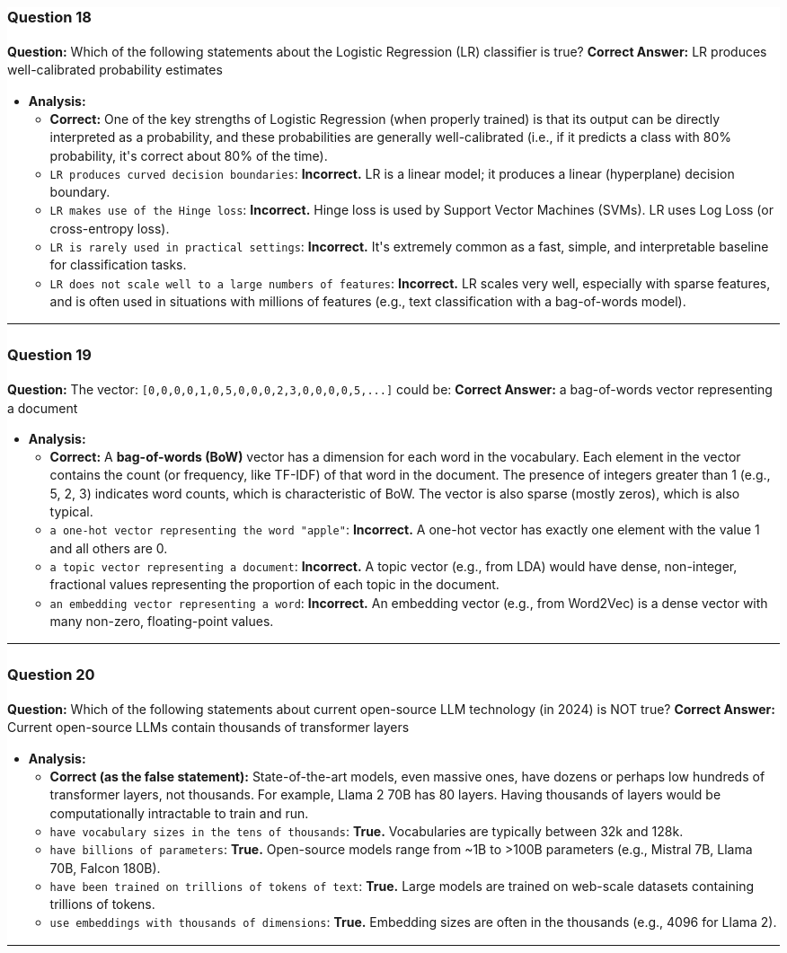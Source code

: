 
### **Question 18**
**Question:** Which of the following statements about the Logistic Regression (LR) classifier is true?
**Correct Answer:** LR produces well-calibrated probability estimates

*   **Analysis:**
    *   **Correct:** One of the key strengths of Logistic Regression (when properly trained) is that its output can be directly interpreted as a probability, and these probabilities are generally well-calibrated (i.e., if it predicts a class with 80% probability, it's correct about 80% of the time).
    *   `LR produces curved decision boundaries`: **Incorrect.** LR is a linear model; it produces a linear (hyperplane) decision boundary.
    *   `LR makes use of the Hinge loss`: **Incorrect.** Hinge loss is used by Support Vector Machines (SVMs). LR uses Log Loss (or cross-entropy loss).
    *   `LR is rarely used in practical settings`: **Incorrect.** It's extremely common as a fast, simple, and interpretable baseline for classification tasks.
    *   `LR does not scale well to a large numbers of features`: **Incorrect.** LR scales very well, especially with sparse features, and is often used in situations with millions of features (e.g., text classification with a bag-of-words model).

---

### **Question 19**
**Question:** The vector: `[0,0,0,0,1,0,5,0,0,0,2,3,0,0,0,0,5,...]` could be:
**Correct Answer:** a bag-of-words vector representing a document

*   **Analysis:**
    *   **Correct:** A **bag-of-words (BoW)** vector has a dimension for each word in the vocabulary. Each element in the vector contains the count (or frequency, like TF-IDF) of that word in the document. The presence of integers greater than 1 (e.g., 5, 2, 3) indicates word counts, which is characteristic of BoW. The vector is also sparse (mostly zeros), which is also typical.
    *   `a one-hot vector representing the word "apple"`: **Incorrect.** A one-hot vector has exactly one element with the value 1 and all others are 0.
    *   `a topic vector representing a document`: **Incorrect.** A topic vector (e.g., from LDA) would have dense, non-integer, fractional values representing the proportion of each topic in the document.
    *   `an embedding vector representing a word`: **Incorrect.** An embedding vector (e.g., from Word2Vec) is a dense vector with many non-zero, floating-point values.

---

### **Question 20**
**Question:** Which of the following statements about current open-source LLM technology (in 2024) is NOT true?
**Correct Answer:** Current open-source LLMs contain thousands of transformer layers

*   **Analysis:**
    *   **Correct (as the false statement):** State-of-the-art models, even massive ones, have dozens or perhaps low hundreds of transformer layers, not thousands. For example, Llama 2 70B has 80 layers. Having thousands of layers would be computationally intractable to train and run.
    *   `have vocabulary sizes in the tens of thousands`: **True.** Vocabularies are typically between 32k and 128k.
    *   `have billions of parameters`: **True.** Open-source models range from ~1B to >100B parameters (e.g., Mistral 7B, Llama 70B, Falcon 180B).
    *   `have been trained on trillions of tokens of text`: **True.** Large models are trained on web-scale datasets containing trillions of tokens.
    *   `use embeddings with thousands of dimensions`: **True.** Embedding sizes are often in the thousands (e.g., 4096 for Llama 2).

---